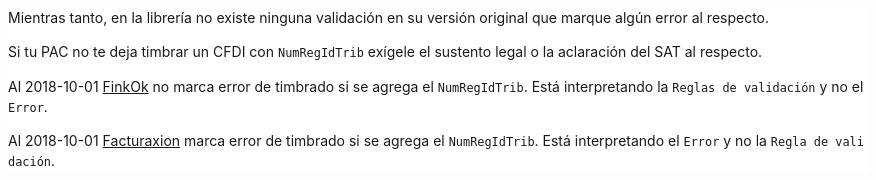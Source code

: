 Mientras tanto, en la librería no existe ninguna validación en su versión original que marque algún error al respecto.

Si tu PAC no te deja timbrar un CFDI con `NumRegIdTrib` exígele el sustento legal o la aclaración del SAT al respecto.

Al 2018-10-01 [FinkOk](https://www.finkok.com/) no marca error de timbrado si se agrega el `NumRegIdTrib`.
Está interpretando la `Reglas de validación` y no el `Error`.

Al 2018-10-01 [Facturaxion](https://www.facturaxion.com/) marca error de timbrado si se agrega el `NumRegIdTrib`.
Está interpretando el `Error` y no la `Regla de validación`.
